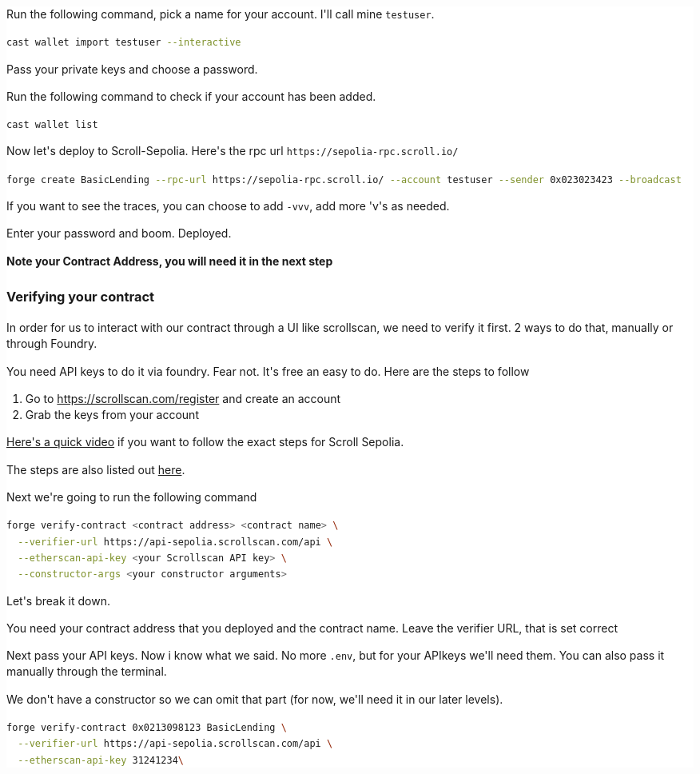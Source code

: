 Run the following command, pick a name for your account. I'll call mine `testuser`.
```bash
cast wallet import testuser --interactive
```
Pass your private keys and choose a password.

Run the following command to check if your account has been added.
```bash
cast wallet list
```
Now let's deploy to Scroll-Sepolia. Here's the rpc url `https://sepolia-rpc.scroll.io/`
```bash
forge create BasicLending --rpc-url https://sepolia-rpc.scroll.io/ --account testuser --sender 0x023023423 --broadcast
```
If you want to see the traces, you can choose to add `-vvv`, add more 'v's as needed.

Enter your password and boom. Deployed.

**Note your Contract Address, you will need it in the next step**

### Verifying your contract

In order for us to interact with our contract through a UI like scrollscan, we need to verify it first.
2 ways to do that, manually or through Foundry.

You need API keys to do it via foundry. Fear not. It's free an easy to do.
Here are the steps to follow
1. Go to https://scrollscan.com/register and create an account
2. Grab the keys from your account

[Here's a quick video]('https://youtu.be/ks9Cj-lP1Tw?t=360') if you want to follow the exact steps for Scroll Sepolia.

The steps are also listed out [here]('https://razacodes.hashnode.dev/mastering-foundry-episode-1-getting-started-with-foundry#heading-8-verifying-the-contract').


Next we're going to run the following command

```bash
forge verify-contract <contract address> <contract name> \
  --verifier-url https://api-sepolia.scrollscan.com/api \
  --etherscan-api-key <your Scrollscan API key> \
  --constructor-args <your constructor arguments>
  ```
Let's break it down.

You need your contract address that you deployed and the contract name.
Leave the verifier URL, that is set correct

Next pass your API keys.
Now i know what we said. No more `.env`, but for your APIkeys we'll need them.
You can also pass it manually through the terminal.

We don't have a constructor so we can omit that part (for now, we'll need it in our later levels).

```bash
forge verify-contract 0x0213098123 BasicLending \
  --verifier-url https://api-sepolia.scrollscan.com/api \
  --etherscan-api-key 31241234\

  ```
